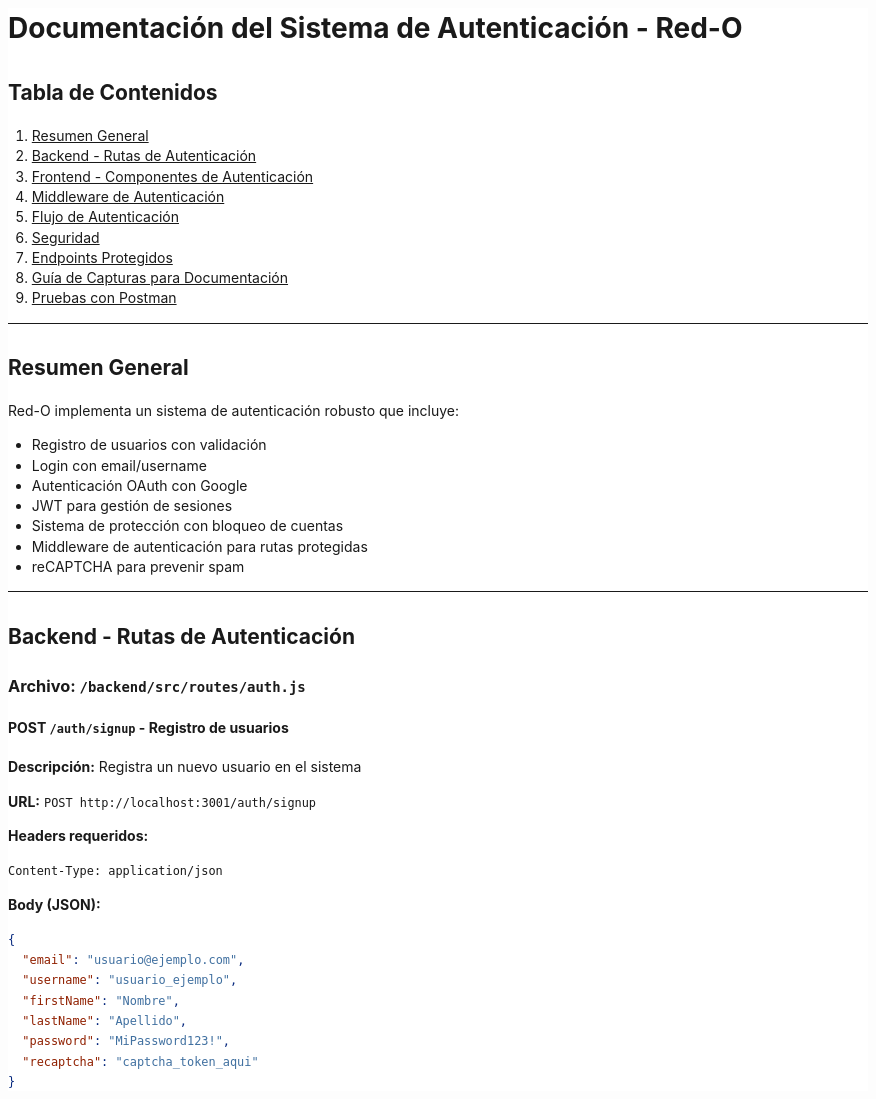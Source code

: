 # Documentación del Sistema de Autenticación - Red-O

## Tabla de Contenidos
1. [Resumen General](#resumen-general)
2. [Backend - Rutas de Autenticación](#backend---rutas-de-autenticación)
3. [Frontend - Componentes de Autenticación](#frontend---componentes-de-autenticación)
4. [Middleware de Autenticación](#middleware-de-autenticación)
5. [Flujo de Autenticación](#flujo-de-autenticación)
6. [Seguridad](#seguridad)
7. [Endpoints Protegidos](#endpoints-protegidos)
8. [Guía de Capturas para Documentación](#guía-de-capturas-para-documentación)
9. [Pruebas con Postman](#pruebas-con-postman)

---

## Resumen General

Red-O implementa un sistema de autenticación robusto que incluye:
- Registro de usuarios con validación
- Login con email/username
- Autenticación OAuth con Google
- JWT para gestión de sesiones
- Sistema de protección con bloqueo de cuentas
- Middleware de autenticación para rutas protegidas
- reCAPTCHA para prevenir spam

---

## Backend - Rutas de Autenticación

### Archivo: `/backend/src/routes/auth.js`

#### POST `/auth/signup` - Registro de usuarios
**Descripción:** Registra un nuevo usuario en el sistema

**URL:** `POST http://localhost:3001/auth/signup`

**Headers requeridos:**
```
Content-Type: application/json
```

**Body (JSON):**
```json
{
  "email": "usuario@ejemplo.com",
  "username": "usuario_ejemplo",
  "firstName": "Nombre",
  "lastName": "Apellido", 
  "password": "MiPassword123!",
  "recaptcha": "captcha_token_aqui"
}
```
